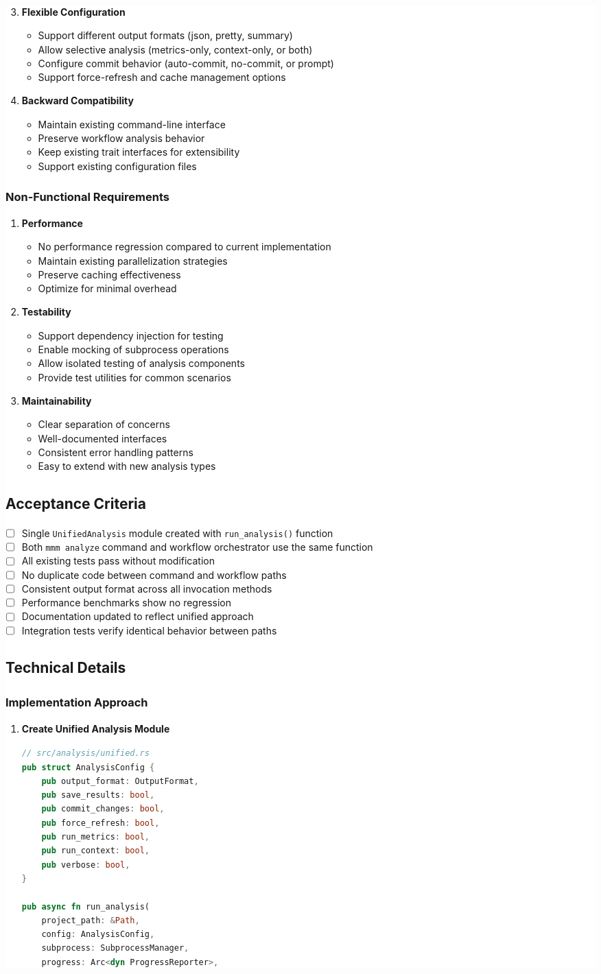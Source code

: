 3. **Flexible Configuration**
   - Support different output formats (json, pretty, summary)
   - Allow selective analysis (metrics-only, context-only, or both)
   - Configure commit behavior (auto-commit, no-commit, or prompt)
   - Support force-refresh and cache management options

4. **Backward Compatibility**
   - Maintain existing command-line interface
   - Preserve workflow analysis behavior
   - Keep existing trait interfaces for extensibility
   - Support existing configuration files

### Non-Functional Requirements

1. **Performance**
   - No performance regression compared to current implementation
   - Maintain existing parallelization strategies
   - Preserve caching effectiveness
   - Optimize for minimal overhead

2. **Testability**
   - Support dependency injection for testing
   - Enable mocking of subprocess operations
   - Allow isolated testing of analysis components
   - Provide test utilities for common scenarios

3. **Maintainability**
   - Clear separation of concerns
   - Well-documented interfaces
   - Consistent error handling patterns
   - Easy to extend with new analysis types

## Acceptance Criteria

- [ ] Single `UnifiedAnalysis` module created with `run_analysis()` function
- [ ] Both `mmm analyze` command and workflow orchestrator use the same function
- [ ] All existing tests pass without modification
- [ ] No duplicate code between command and workflow paths
- [ ] Consistent output format across all invocation methods
- [ ] Performance benchmarks show no regression
- [ ] Documentation updated to reflect unified approach
- [ ] Integration tests verify identical behavior between paths

## Technical Details

### Implementation Approach

1. **Create Unified Analysis Module**
   ```rust
   // src/analysis/unified.rs
   pub struct AnalysisConfig {
       pub output_format: OutputFormat,
       pub save_results: bool,
       pub commit_changes: bool,
       pub force_refresh: bool,
       pub run_metrics: bool,
       pub run_context: bool,
       pub verbose: bool,
   }

   pub async fn run_analysis(
       project_path: &Path,
       config: AnalysisConfig,
       subprocess: SubprocessManager,
       progress: Arc<dyn ProgressReporter>,
   ```